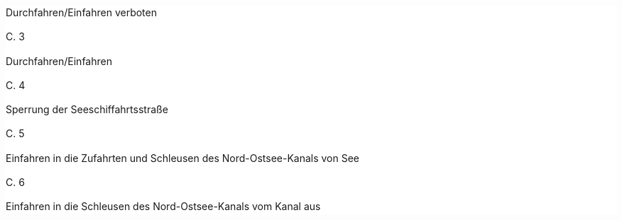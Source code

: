 Durchfahren/Einfahren verboten

</td>

</tr>

<tr>

<td style align="left" valign="top" charoff="50">

C. 3

</td>

<td style align="left" valign="top" charoff="50">

Durchfahren/Einfahren

</td>

</tr>

<tr>

<td style align="left" valign="top" charoff="50">

C. 4

</td>

<td style align="left" valign="top" charoff="50">

Sperrung der Seeschiffahrtsstraße

</td>

</tr>

<tr>

<td style align="left" valign="top" charoff="50">

C. 5

</td>

<td style align="left" valign="top" charoff="50">

Einfahren in die Zufahrten und Schleusen des Nord-Ostsee-Kanals von See

</td>

</tr>

<tr>

<td style align="left" valign="top" charoff="50">

C. 6

</td>

<td style align="left" valign="top" charoff="50">

Einfahren in die Schleusen des Nord-Ostsee-Kanals vom Kanal aus
